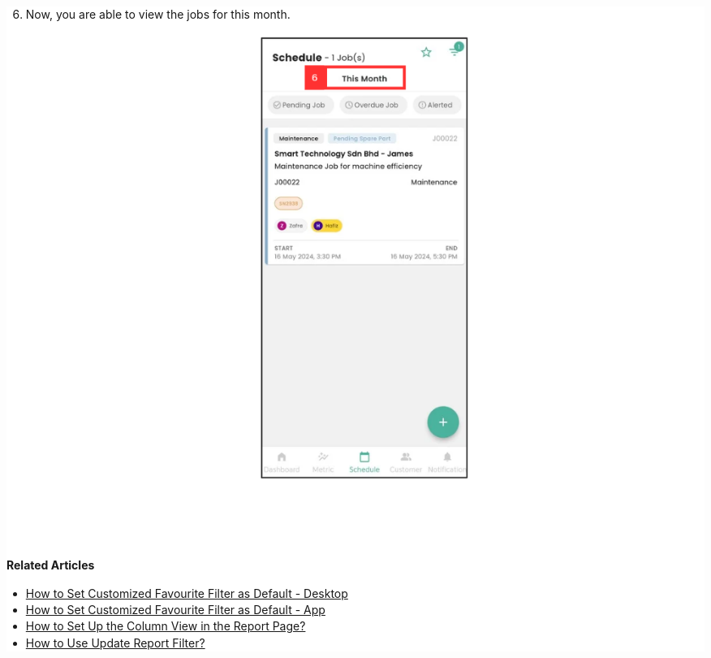   6. Now, you are able to view the jobs for this month.

     <p align="center">
       <img src="img/How_to_Search_Job_Filter_by_Date_Range_Using_App_Result.png" alt="Job Filter by date range output for app" width="280" height="550">
     </p>
     <br><br><br>

**Related Articles**<br>
- [How to Set Customized Favourite Filter as Default - Desktop ](Default_Favourite_Filter.md)
- [How to Set Customized Favourite Filter as Default - App ](Default_Favourite_Filter_App.md)
- [How to Set Up the Column View in the Report Page?](How_to_Set_Up_the_Column_View_in_the_Report_Page.md)
- [How to Use Update Report Filter?](Job_Update_Report_Filter.md)


